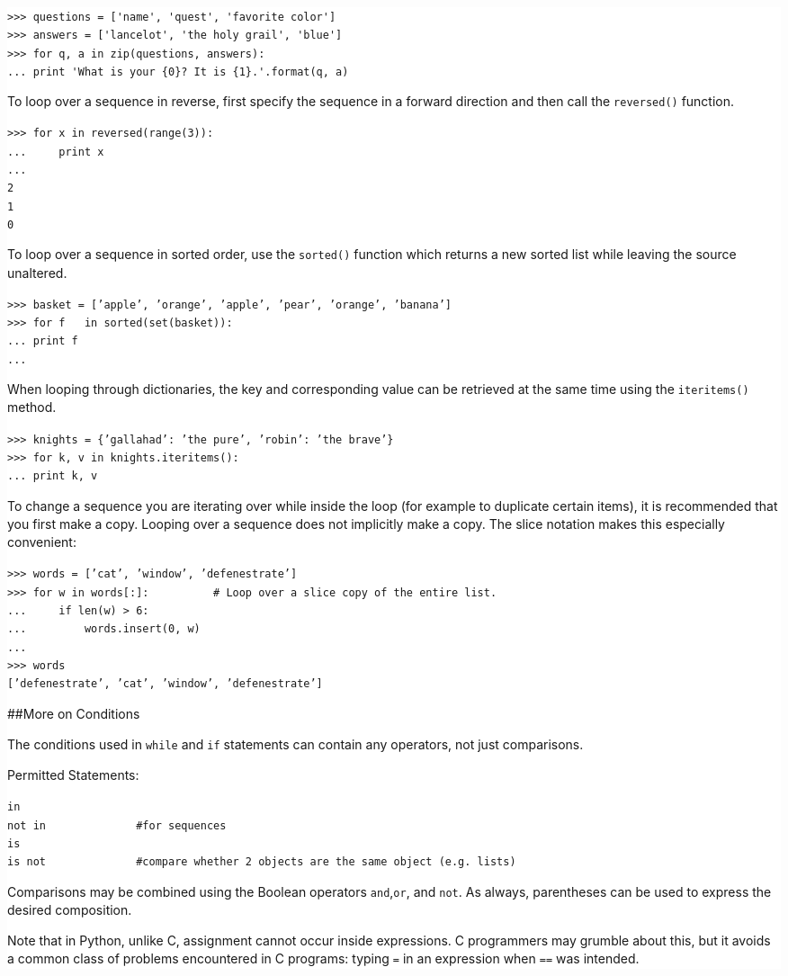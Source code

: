 	>>> questions = ['name', 'quest', 'favorite color']
	>>> answers = ['lancelot', 'the holy grail', 'blue']
	>>> for q, a in zip(questions, answers):
	... print 'What is your {0}? It is {1}.'.format(q, a)

To loop over a sequence in reverse, first specify the sequence in a forward direction and then call the `reversed()` function.

	>>> for x in reversed(range(3)):
	...     print x
	... 
	2
	1
	0

To loop over a sequence in sorted order, use the `sorted()` function which returns a new sorted list while leaving the source unaltered.

	>>> basket = [’apple’, ’orange’, ’apple’, ’pear’, ’orange’, ’banana’] 
	>>> for f 	in sorted(set(basket)):
	... print f
	...

When looping through dictionaries, the key and corresponding value can be retrieved at the same time using the `iteritems()` method.

	>>> knights = {’gallahad’: ’the pure’, ’robin’: ’the brave’} 
	>>> for k, v in knights.iteritems():
	... print k, v

To change a sequence you are iterating over while inside the loop (for example to duplicate certain items), it is recommended that you first make a copy. Looping over a sequence does not implicitly make a copy. The slice notation makes this especially convenient:

	>>> words = [’cat’, ’window’, ’defenestrate’]
	>>> for w in words[:]: 			# Loop over a slice copy of the entire list. 
	... 	if len(w) > 6:
	...			words.insert(0, w)	
	...
	>>> words
	[’defenestrate’, ’cat’, ’window’, ’defenestrate’]

##More on Conditions

The conditions used in `while` and `if` statements can contain any operators, not just comparisons.

Permitted Statements:

	in					
	not in				#for sequences
	is
	is not				#compare whether 2 objects are the same object (e.g. lists)
	
Comparisons may be combined using the Boolean operators `and`,`or`, and `not`. As always, parentheses can be used to express the desired composition.

Note that in Python, unlike C, assignment cannot occur inside expressions. C programmers may grumble about this, but it avoids a common class of problems encountered in C programs: typing `=` in an expression when `==` was intended.
